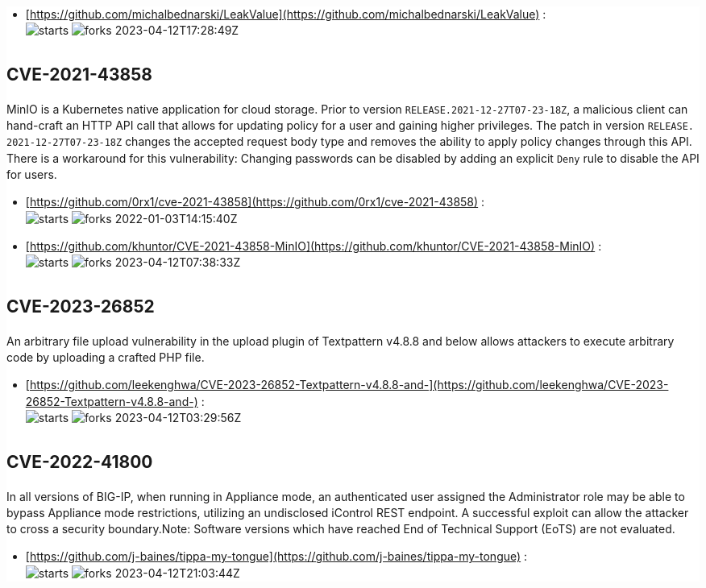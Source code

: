 - [https://github.com/michalbednarski/LeakValue](https://github.com/michalbednarski/LeakValue) :  
![starts](https://img.shields.io/github/stars/michalbednarski/LeakValue.svg) 
![forks](https://img.shields.io/github/forks/michalbednarski/LeakValue.svg) 
2023-04-12T17:28:49Z

## CVE-2021-43858
 MinIO is a Kubernetes native application for cloud storage. Prior to version `RELEASE.2021-12-27T07-23-18Z`, a malicious client can hand-craft an HTTP API call that allows for updating policy for a user and gaining higher privileges. The patch in version `RELEASE.2021-12-27T07-23-18Z` changes the accepted request body type and removes the ability to apply policy changes through this API. There is a workaround for this vulnerability: Changing passwords can be disabled by adding an explicit `Deny` rule to disable the API for users.

- [https://github.com/0rx1/cve-2021-43858](https://github.com/0rx1/cve-2021-43858) :  
![starts](https://img.shields.io/github/stars/0rx1/cve-2021-43858.svg) 
![forks](https://img.shields.io/github/forks/0rx1/cve-2021-43858.svg) 
2022-01-03T14:15:40Z

- [https://github.com/khuntor/CVE-2021-43858-MinIO](https://github.com/khuntor/CVE-2021-43858-MinIO) :  
![starts](https://img.shields.io/github/stars/khuntor/CVE-2021-43858-MinIO.svg) 
![forks](https://img.shields.io/github/forks/khuntor/CVE-2021-43858-MinIO.svg) 
2023-04-12T07:38:33Z

## CVE-2023-26852
 An arbitrary file upload vulnerability in the upload plugin of Textpattern v4.8.8 and below allows attackers to execute arbitrary code by uploading a crafted PHP file.

- [https://github.com/leekenghwa/CVE-2023-26852-Textpattern-v4.8.8-and-](https://github.com/leekenghwa/CVE-2023-26852-Textpattern-v4.8.8-and-) :  
![starts](https://img.shields.io/github/stars/leekenghwa/CVE-2023-26852-Textpattern-v4.8.8-and-.svg) 
![forks](https://img.shields.io/github/forks/leekenghwa/CVE-2023-26852-Textpattern-v4.8.8-and-.svg) 
2023-04-12T03:29:56Z

## CVE-2022-41800
 In all versions of BIG-IP, when running in Appliance mode, an authenticated user assigned the Administrator role may be able to bypass Appliance mode restrictions, utilizing an undisclosed iControl REST endpoint. A successful exploit can allow the attacker to cross a security boundary.Note: Software versions which have reached End of Technical Support (EoTS) are not evaluated.

- [https://github.com/j-baines/tippa-my-tongue](https://github.com/j-baines/tippa-my-tongue) :  
![starts](https://img.shields.io/github/stars/j-baines/tippa-my-tongue.svg) 
![forks](https://img.shields.io/github/forks/j-baines/tippa-my-tongue.svg) 
2023-04-12T21:03:44Z
